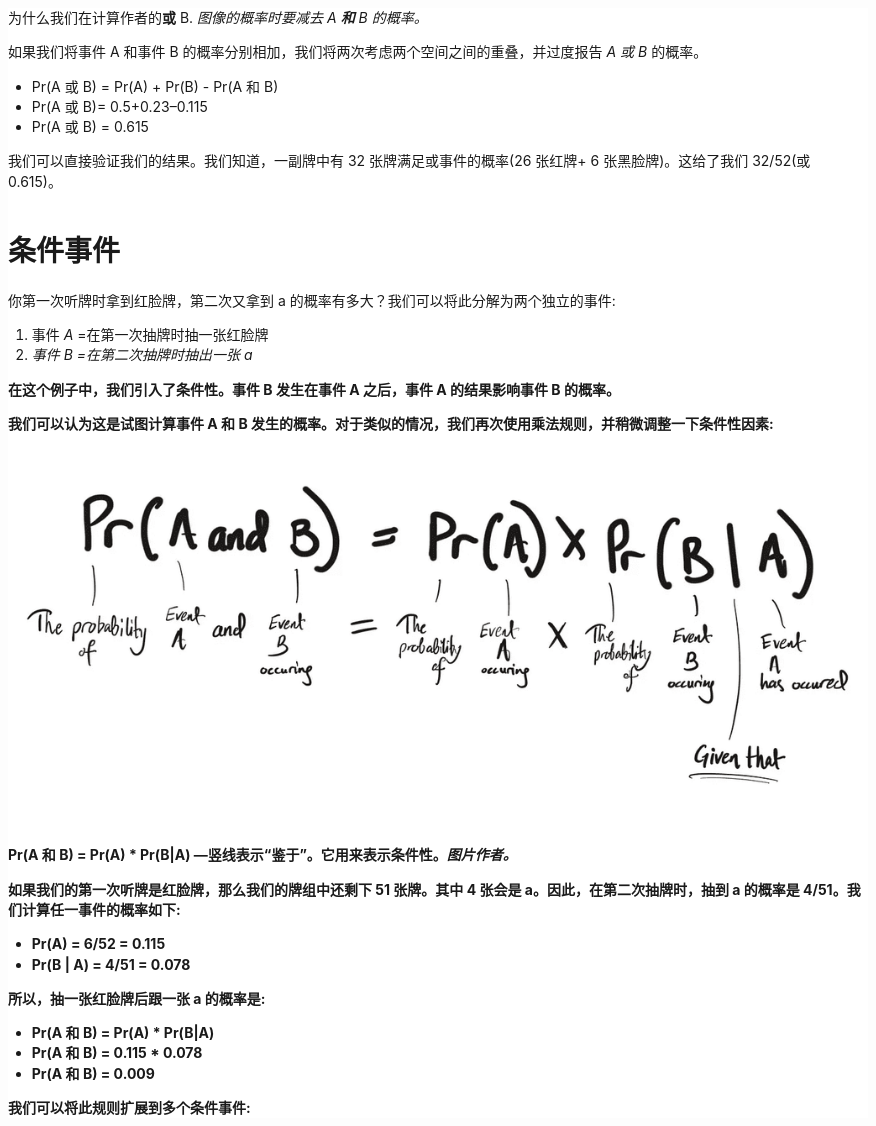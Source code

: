 为什么我们在计算作者的**或** B. *图像的概率时要减去 A **和** B 的概率。*

如果我们将事件 A 和事件 B 的概率分别相加，我们将两次考虑两个空间之间的重叠，并过度报告 *A 或 B* 的概率。

*   Pr(A 或 B) = Pr(A) + Pr(B) - Pr(A 和 B)
*   Pr(A 或 B)= 0.5+0.23–0.115
*   Pr(A 或 B) = 0.615

我们可以直接验证我们的结果。我们知道，一副牌中有 32 张牌满足或事件的概率(26 张红牌+ 6 张黑脸牌)。这给了我们 32/52(或 0.615)。

# 条件事件

你第一次听牌时拿到红脸牌，第二次又拿到 a 的概率有多大？我们可以将此分解为两个独立的事件:

1.  事件 *A* =在第一次抽牌时抽一张红脸牌
2.  *事件 B =在第二次抽牌时抽出一张 a*

**在这个例子中，我们引入了条件性。事件 B 发生在事件 A 之后，事件 A 的结果影响事件 B 的概率。**

**我们可以认为这是试图计算事件 A 和 B 发生的概率。对于类似的情况，我们再次使用乘法规则，并稍微调整一下条件性因素:**

**![](img/3851b0dc004fc5fc1937a95e84365036.png)**

**Pr(A 和 B) = Pr(A) * Pr(B|A) —竖线表示“鉴于”。它用来表示条件性。*图片作者。***

**如果我们的第一次听牌是红脸牌，那么我们的牌组中还剩下 51 张牌。其中 4 张会是 a。因此，在第二次抽牌时，抽到 a 的概率是 4/51。我们计算任一事件的概率如下:**

*   **Pr(A) = 6/52 = 0.115**
*   **Pr(B | A) = 4/51 = 0.078**

**所以，抽一张红脸牌后跟一张 a 的概率是:**

*   **Pr(A 和 B) = Pr(A) * Pr(B|A)**
*   **Pr(A 和 B) = 0.115 * 0.078**
*   **Pr(A 和 B) = 0.009**

**我们可以将此规则扩展到多个条件事件:**
